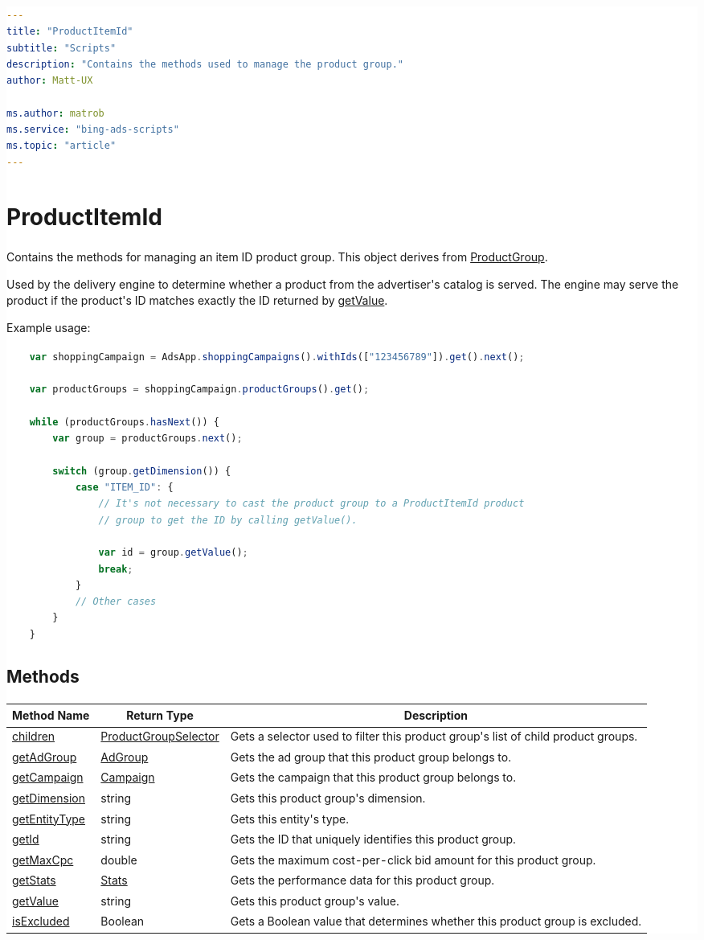 ```yaml
---
title: "ProductItemId"
subtitle: "Scripts"
description: "Contains the methods used to manage the product group."
author: Matt-UX

ms.author: matrob
ms.service: "bing-ads-scripts"
ms.topic: "article"
---
```


# ProductItemId

Contains the methods for managing an item ID product group. This object derives from [ProductGroup](ProductGroup.md).

Used by the delivery engine to determine whether a product from the advertiser's catalog is served. The engine may serve the product if the product's ID matches exactly the ID returned by [getValue](#getvalue). 

Example usage:
```javascript
    var shoppingCampaign = AdsApp.shoppingCampaigns().withIds(["123456789"]).get().next();

    var productGroups = shoppingCampaign.productGroups().get();

    while (productGroups.hasNext()) {
        var group = productGroups.next();

        switch (group.getDimension()) {
            case "ITEM_ID": {
                // It's not necessary to cast the product group to a ProductItemId product
                // group to get the ID by calling getValue().

                var id = group.getValue();
                break;
            }
            // Other cases
        }
    }
```

## Methods
|Method Name|Return Type|Description|
|-|-|-
[children](#children)|[ProductGroupSelector](./ProductGroupSelector.md)|Gets a selector used to filter this product group's list of child product groups.
[getAdGroup](#getadgroup)|[AdGroup](./AdGroup.md)|Gets the ad group that this product group belongs to.
[getCampaign](#getcampaign)|[Campaign](./Campaign.md)|Gets the campaign that this product group belongs to.
[getDimension](#getdimension)|string|Gets this product group's dimension.
[getEntityType](#getentitytype)|string|Gets this entity's type.
[getId](#getid)|string|Gets the ID that uniquely identifies this product group.
[getMaxCpc](#getmaxcpc)|double|Gets the maximum cost-per-click bid amount for this product group.
[getStats](#getstats)|[Stats](Stats.md)|Gets the performance data for this product group.
[getValue](#getvalue)|string|Gets this product group's value.
[isExcluded](#isexcluded)|Boolean|Gets a Boolean value that determines whether this product group is excluded.